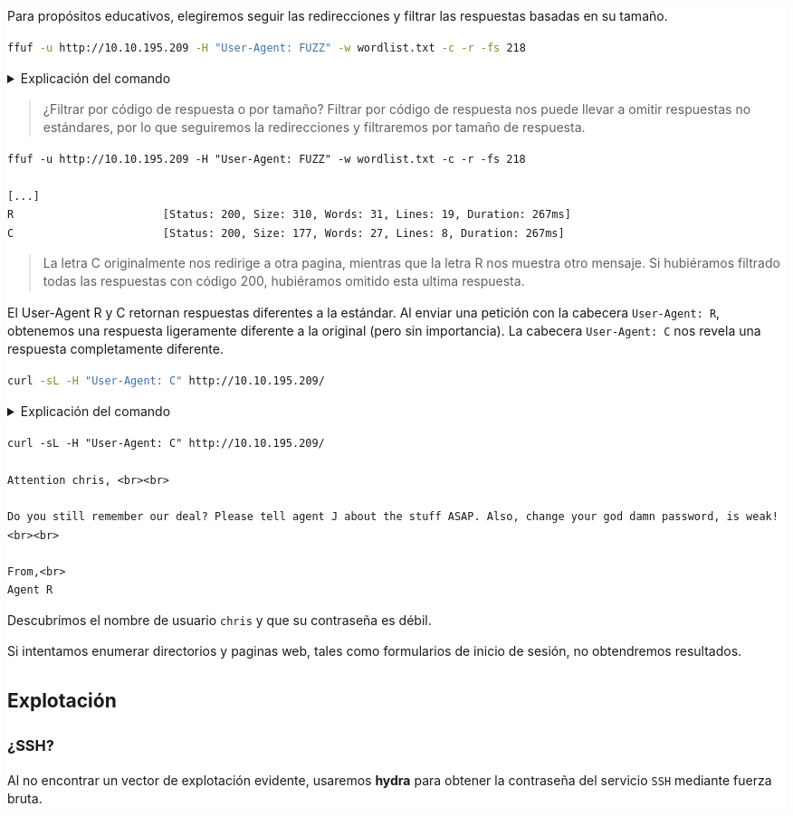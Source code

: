 Para propósitos educativos, elegiremos seguir las redirecciones y filtrar las respuestas basadas en su tamaño.

```bash
ffuf -u http://10.10.195.209 -H "User-Agent: FUZZ" -w wordlist.txt -c -r -fs 218
```

<details><summary>Explicación del comando</summary></details>

> ¿Filtrar por código de respuesta o por tamaño? Filtrar por código de respuesta nos puede llevar a omitir respuestas no estándares, por lo que seguiremos la redirecciones y filtraremos por tamaño de respuesta.

```text
ffuf -u http://10.10.195.209 -H "User-Agent: FUZZ" -w wordlist.txt -c -r -fs 218

[...]
R                       [Status: 200, Size: 310, Words: 31, Lines: 19, Duration: 267ms]
C                       [Status: 200, Size: 177, Words: 27, Lines: 8, Duration: 267ms]
```

> La letra C originalmente nos redirige a otra pagina, mientras que la letra R nos muestra otro mensaje. Si hubiéramos filtrado todas las respuestas con código 200, hubiéramos omitido esta ultima respuesta.

El User-Agent R y C retornan respuestas diferentes a la estándar. Al enviar una petición con la cabecera ``User-Agent: R``, obtenemos una respuesta ligeramente diferente a la original (pero sin importancia). La cabecera ``User-Agent: C`` nos revela una respuesta completamente diferente.

```bash
curl -sL -H "User-Agent: C" http://10.10.195.209/
```

<details><summary>Explicación del comando</summary></details>

```text
curl -sL -H "User-Agent: C" http://10.10.195.209/

Attention chris, <br><br>

Do you still remember our deal? Please tell agent J about the stuff ASAP. Also, change your god damn password, is weak! <br><br>

From,<br>
Agent R
```

Descubrimos el nombre de usuario ``chris`` y que su contraseña es débil.

Si intentamos enumerar directorios y paginas web, tales como formularios de inicio de sesión, no obtendremos resultados.

## Explotación

### ¿SSH?

Al no encontrar un vector de explotación evidente, usaremos **hydra** para obtener la contraseña del servicio ``SSH`` mediante fuerza bruta.
